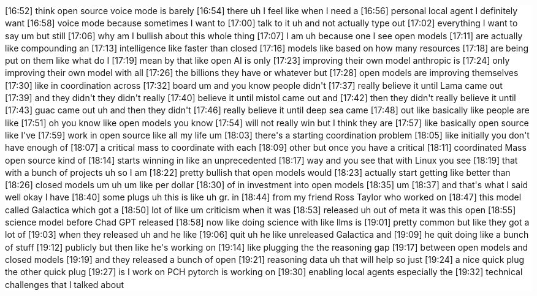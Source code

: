 [16:52] think open source voice mode is barely
[16:54] there uh I feel like when I need a
[16:56] personal local agent I definitely want
[16:58] voice mode because sometimes I want to
[17:00] talk to it uh and not actually type out
[17:02] everything I want to say um but still
[17:06] why am I bullish about this whole thing
[17:07] I am uh because one I see open models
[17:11] are actually like compounding an
[17:13] intelligence like faster than closed
[17:16] models like based on how many resources
[17:18] are being put on them like what do I
[17:19] mean by that like open AI is only
[17:23] improving their own model anthropic is
[17:24] only improving their own model with all
[17:26] the billions they have or whatever but
[17:28] open models are improving themselves
[17:30] like in coordination across
[17:32] board um and you know people didn't
[17:37] really believe it until Lama came out
[17:39] and they didn't they didn't really
[17:40] believe it until mistol came out and
[17:42] then they didn't really believe it until
[17:43] guac came out uh and then they didn't
[17:46] really believe it until deep sea came
[17:48] out like basically like people are like
[17:51] oh you know like open models you know
[17:54] will not really win but I think they are
[17:57] like basically open source like I've
[17:59] work in open source like all my life um
[18:03] there's a starting coordination problem
[18:05] like initially you don't have enough of
[18:07] a critical mass to coordinate with each
[18:09] other but once you have a critical
[18:11] coordinated Mass open source kind of
[18:14] starts winning in like an unprecedented
[18:17] way and you see that with Linux you see
[18:19] that with a bunch of projects uh so I am
[18:22] pretty bullish that open models would
[18:23] actually start getting like better than
[18:26] closed models um uh um like per dollar
[18:30] of in investment into open models
[18:35] um
[18:37] and that's what I said well okay I have
[18:40] some plugs uh this is like uh gr. in
[18:44] from my friend Ross Taylor who worked on
[18:47] this model called Galactica which got a
[18:50] lot of like um criticism when it was
[18:53] released uh out of meta it was this open
[18:55] science model before Chad GPT released
[18:58] now like doing science with like llms is
[19:01] pretty common but like they got a lot of
[19:03]  when they released uh and he like
[19:06] quit uh he like unreleased Galactica and
[19:09] he quit doing like a bunch of stuff
[19:12] publicly but then like he's working on
[19:14] like plugging the the reasoning gap
[19:17] between open models and closed models
[19:19] and they released a bunch of open
[19:21] reasoning data uh that will help so just
[19:24] a nice quick plug the other quick plug
[19:27] is I work on PCH pytorch is working on
[19:30] enabling local agents especially the
[19:32] technical challenges that I talked about